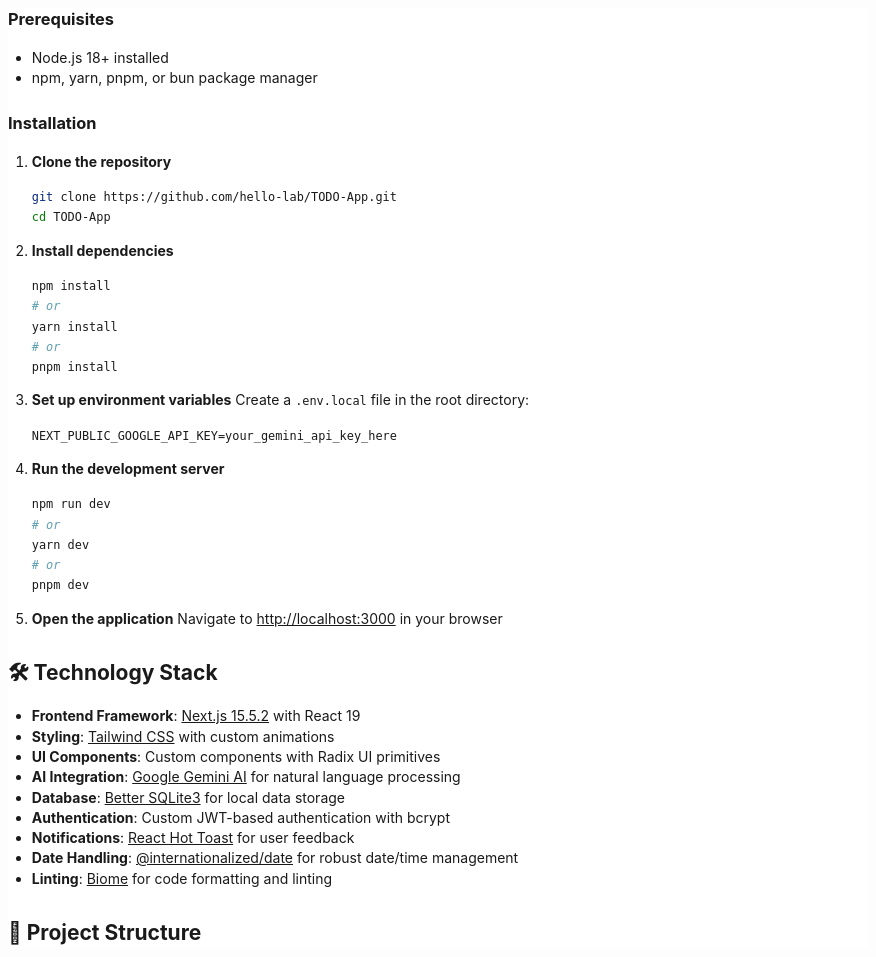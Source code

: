 ### Prerequisites
- Node.js 18+ installed
- npm, yarn, pnpm, or bun package manager

### Installation

1. **Clone the repository**
   ```bash
   git clone https://github.com/hello-lab/TODO-App.git
   cd TODO-App
   ```

2. **Install dependencies**
   ```bash
   npm install
   # or
   yarn install
   # or
   pnpm install
   ```

3. **Set up environment variables**
   Create a `.env.local` file in the root directory:
   ```env
   NEXT_PUBLIC_GOOGLE_API_KEY=your_gemini_api_key_here
   ```

4. **Run the development server**
   ```bash
   npm run dev
   # or
   yarn dev
   # or
   pnpm dev
   ```

5. **Open the application**
   Navigate to [http://localhost:3000](http://localhost:3000) in your browser

## 🛠️ Technology Stack

- **Frontend Framework**: [Next.js 15.5.2](https://nextjs.org/) with React 19
- **Styling**: [Tailwind CSS](https://tailwindcss.com/) with custom animations
- **UI Components**: Custom components with Radix UI primitives
- **AI Integration**: [Google Gemini AI](https://ai.google.dev/) for natural language processing
- **Database**: [Better SQLite3](https://github.com/WiseLibs/better-sqlite3) for local data storage
- **Authentication**: Custom JWT-based authentication with bcrypt
- **Notifications**: [React Hot Toast](https://react-hot-toast.com/) for user feedback
- **Date Handling**: [@internationalized/date](https://react-spectrum.adobe.com/internationalized/date/) for robust date/time management
- **Linting**: [Biome](https://biomejs.dev/) for code formatting and linting

## 📁 Project Structure
